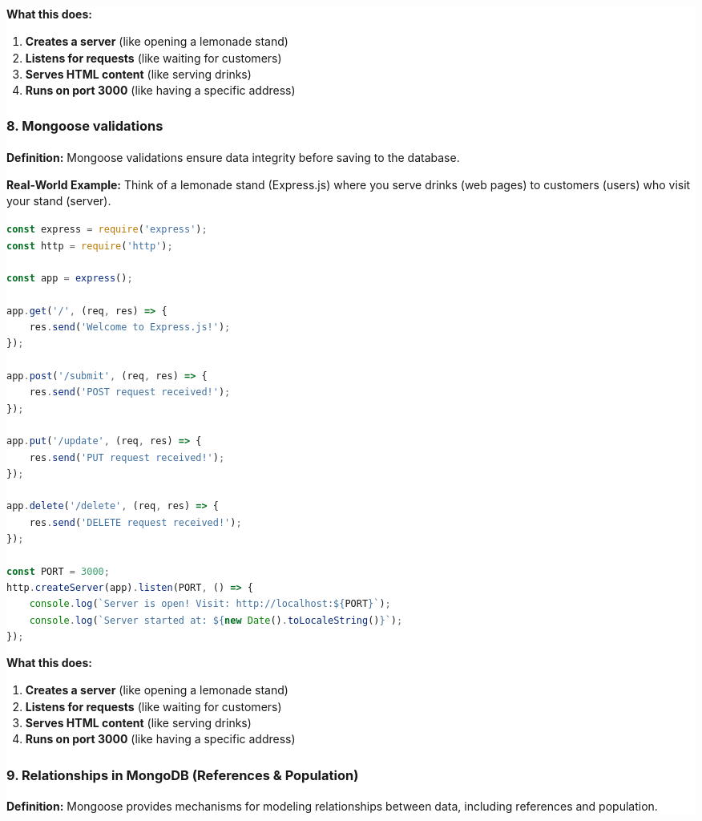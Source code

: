 **What this does:**
1. **Creates a server** (like opening a lemonade stand)
2. **Listens for requests** (like waiting for customers)
3. **Serves HTML content** (like serving drinks)
4. **Runs on port 3000** (like having a specific address)

### 8. Mongoose validations

**Definition:**
Mongoose validations ensure data integrity before saving to the database.

**Real-World Example:**
Think of a lemonade stand (Express.js) where you serve drinks (web pages) to customers (users) who visit your stand (server).

```javascript
const express = require('express');
const http = require('http');

const app = express();

app.get('/', (req, res) => {
    res.send('Welcome to Express.js!');
});

app.post('/submit', (req, res) => {
    res.send('POST request received!');
});

app.put('/update', (req, res) => {
    res.send('PUT request received!');
});

app.delete('/delete', (req, res) => {
    res.send('DELETE request received!');
});

const PORT = 3000;
http.createServer(app).listen(PORT, () => {
    console.log(`Server is open! Visit: http://localhost:${PORT}`);
    console.log(`Server started at: ${new Date().toLocaleString()}`);
});
```

**What this does:**
1. **Creates a server** (like opening a lemonade stand)
2. **Listens for requests** (like waiting for customers)
3. **Serves HTML content** (like serving drinks)
4. **Runs on port 3000** (like having a specific address)

### 9. Relationships in MongoDB (References & Population)

**Definition:**
Mongoose provides mechanisms for modeling relationships between data, including references and population.
